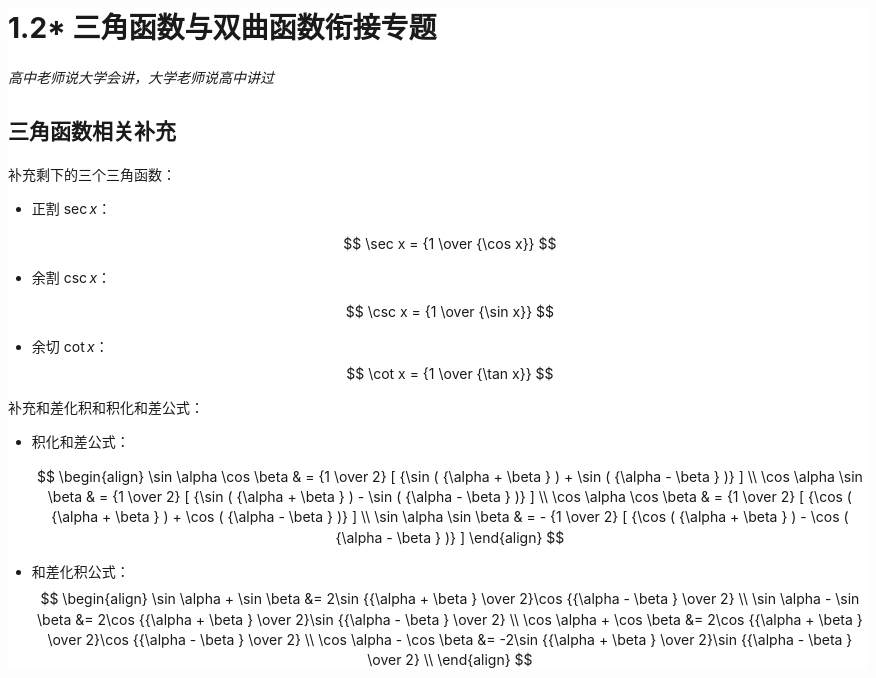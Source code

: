 # 1.2\* 三角函数与双曲函数衔接专题

_高中老师说大学会讲，大学老师说高中讲过_

## 三角函数相关补充

补充剩下的三个三角函数：

- 正割 $\sec x$：

  $$
  \sec x = {1 \over {\cos x}}
  $$

- 余割 $\csc x$：

  $$
  \csc x = {1 \over {\sin x}}
  $$

- 余切 $\cot x$：
  $$
  \cot x = {1 \over {\tan x}}
  $$

补充和差化积和积化和差公式：

- 积化和差公式：

  $$
  \begin{align}
     \sin \alpha \cos \beta  & = {1 \over 2} [ {\sin  ( {\alpha  + \beta }  ) + \sin  ( {\alpha  - \beta }  )}  ]  \\
     \cos \alpha \sin \beta  & = {1 \over 2} [ {\sin  ( {\alpha  + \beta }  ) - \sin  ( {\alpha  - \beta }  )}  ]  \\
     \cos \alpha \cos \beta  & = {1 \over 2} [ {\cos  ( {\alpha  + \beta }  ) + \cos  ( {\alpha  - \beta }  )}  ]  \\
     \sin \alpha \sin \beta  & =  - {1 \over 2} [ {\cos  ( {\alpha  + \beta }  ) - \cos  ( {\alpha  - \beta }  )}  ] \end{align}
  $$

- 和差化积公式：
  $$
  \begin{align}
     \sin \alpha  + \sin \beta  &= 2\sin {{\alpha  + \beta } \over 2}\cos {{\alpha  - \beta } \over 2}  \\
     \sin \alpha  - \sin \beta  &= 2\cos {{\alpha  + \beta } \over 2}\sin {{\alpha  - \beta } \over 2}  \\
     \cos \alpha  + \cos \beta  &= 2\cos {{\alpha  + \beta } \over 2}\cos {{\alpha  - \beta } \over 2}  \\
     \cos \alpha  - \cos \beta  &= -2\sin {{\alpha  + \beta } \over 2}\sin {{\alpha  - \beta } \over 2} \\
  \end{align}
  $$
